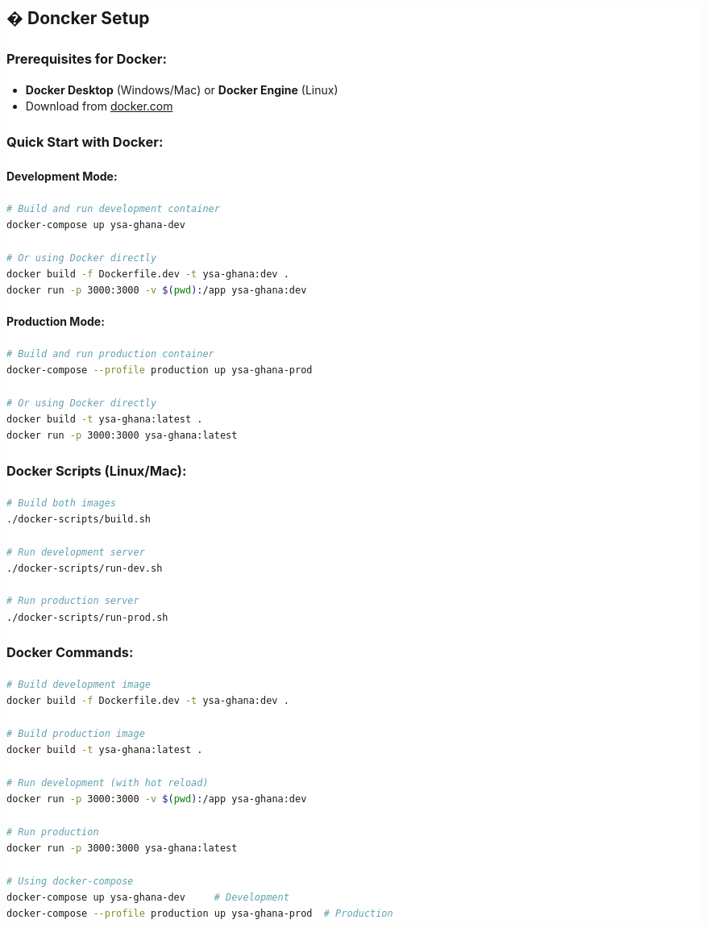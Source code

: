 ## � Doncker Setup

### Prerequisites for Docker:
- **Docker Desktop** (Windows/Mac) or **Docker Engine** (Linux)
- Download from [docker.com](https://www.docker.com/products/docker-desktop/)

### Quick Start with Docker:

#### Development Mode:
```bash
# Build and run development container
docker-compose up ysa-ghana-dev

# Or using Docker directly
docker build -f Dockerfile.dev -t ysa-ghana:dev .
docker run -p 3000:3000 -v $(pwd):/app ysa-ghana:dev
```

#### Production Mode:
```bash
# Build and run production container
docker-compose --profile production up ysa-ghana-prod

# Or using Docker directly
docker build -t ysa-ghana:latest .
docker run -p 3000:3000 ysa-ghana:latest
```

### Docker Scripts (Linux/Mac):
```bash
# Build both images
./docker-scripts/build.sh

# Run development server
./docker-scripts/run-dev.sh

# Run production server
./docker-scripts/run-prod.sh
```

### Docker Commands:
```bash
# Build development image
docker build -f Dockerfile.dev -t ysa-ghana:dev .

# Build production image
docker build -t ysa-ghana:latest .

# Run development (with hot reload)
docker run -p 3000:3000 -v $(pwd):/app ysa-ghana:dev

# Run production
docker run -p 3000:3000 ysa-ghana:latest

# Using docker-compose
docker-compose up ysa-ghana-dev     # Development
docker-compose --profile production up ysa-ghana-prod  # Production
```
